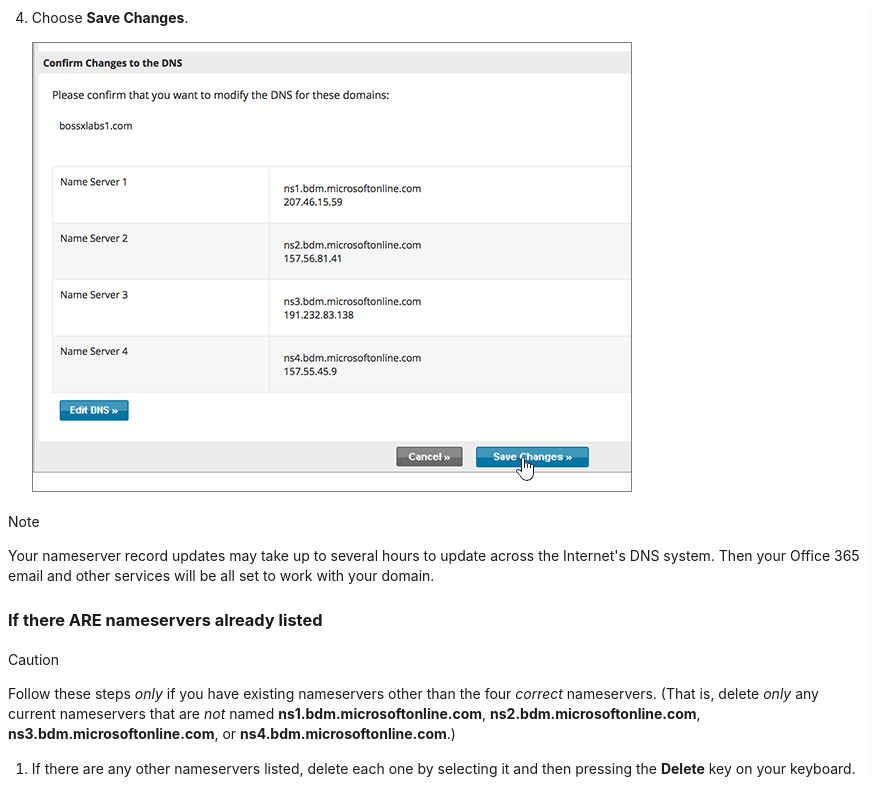 4. Choose **Save Changes**.
    
    ![NetworkSolutionsBP-Redelegate-1-2-4](../media/897bc864-b340-4385-abeb-f94bc7f73e5e.png)
  
> [!NOTE]
> Your nameserver record updates may take up to several hours to update across the Internet's DNS system. Then your Office 365 email and other services will be all set to work with your domain. 
  
### If there ARE nameservers already listed

> [!CAUTION]
> Follow these steps  *only*  if you have existing nameservers other than the four  *correct*  nameservers. (That is, delete  *only*  any current nameservers that are  *not*  named **ns1.bdm.microsoftonline.com**, **ns2.bdm.microsoftonline.com**, **ns3.bdm.microsoftonline.com**, or **ns4.bdm.microsoftonline.com**.)
  
1. If there are any other nameservers listed, delete each one by selecting it and then pressing the **Delete** key on your keyboard.
    